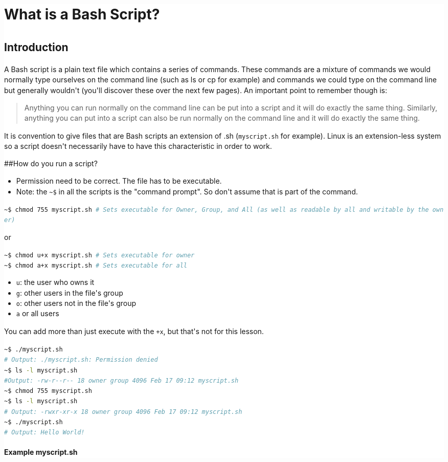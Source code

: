 # What is a Bash Script?

## Introduction

A Bash script is a plain text file which contains a series of commands. These commands are a mixture of commands we would normally type ourselves on the command line (such as ls or cp for example) and commands we could type on the command line but generally wouldn't (you'll discover these over the next few pages). An important point to remember though is:

>Anything you can run normally on the command line can be put into a script and it will do exactly the same thing. Similarly, anything you can put into a script can also be run normally on the command line and it will do exactly the same thing.

It is convention to give files that are Bash scripts an extension of .sh (`myscript.sh` for example). Linux is an extension-less system so a script doesn't necessarily have to have this characteristic in order to work.

##How do you run a script?

- Permission need to be correct. The file has to be executable.
- Note: the `~$` in all the scripts is the "command prompt".  So don't assume that is part of the command.

```bash
~$ chmod 755 myscript.sh # Sets executable for Owner, Group, and All (as well as readable by all and writable by the owner)
```

or

```bash
~$ chmod u+x myscript.sh # Sets executable for owner
~$ chmod a+x myscript.sh # Sets executable for all
```

- `u`: the user who owns it
- `g`: other users in the file's group
- `o`: other users not in the file's group
- `a` or all users

You can add more than just execute with the `+x`, but that's not for this lesson.


```bash
~$ ./myscript.sh
# Output: ./myscript.sh: Permission denied
~$ ls -l myscript.sh
#Output: -rw-r--r-- 18 owner group 4096 Feb 17 09:12 myscript.sh
~$ chmod 755 myscript.sh
~$ ls -l myscript.sh
# Output: -rwxr-xr-x 18 owner group 4096 Feb 17 09:12 myscript.sh
~$ ./myscript.sh
# Output: Hello World!
```

#### Example myscript.sh
